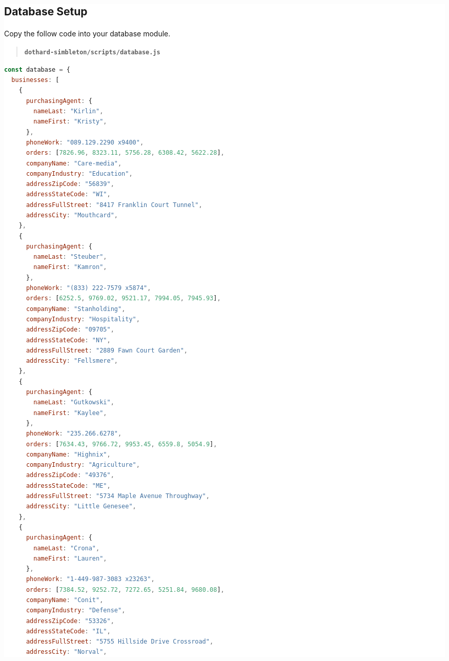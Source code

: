 ## Database Setup

Copy the follow code into your database module.

> **`dothard-simbleton/scripts/database.js`**

```js
const database = {
  businesses: [
    {
      purchasingAgent: {
        nameLast: "Kirlin",
        nameFirst: "Kristy",
      },
      phoneWork: "089.129.2290 x9400",
      orders: [7826.96, 8323.11, 5756.28, 6308.42, 5622.28],
      companyName: "Care-media",
      companyIndustry: "Education",
      addressZipCode: "56839",
      addressStateCode: "WI",
      addressFullStreet: "8417 Franklin Court Tunnel",
      addressCity: "Mouthcard",
    },
    {
      purchasingAgent: {
        nameLast: "Steuber",
        nameFirst: "Kamron",
      },
      phoneWork: "(833) 222-7579 x5874",
      orders: [6252.5, 9769.02, 9521.17, 7994.05, 7945.93],
      companyName: "Stanholding",
      companyIndustry: "Hospitality",
      addressZipCode: "09705",
      addressStateCode: "NY",
      addressFullStreet: "2889 Fawn Court Garden",
      addressCity: "Fellsmere",
    },
    {
      purchasingAgent: {
        nameLast: "Gutkowski",
        nameFirst: "Kaylee",
      },
      phoneWork: "235.266.6278",
      orders: [7634.43, 9766.72, 9953.45, 6559.8, 5054.9],
      companyName: "Highnix",
      companyIndustry: "Agriculture",
      addressZipCode: "49376",
      addressStateCode: "ME",
      addressFullStreet: "5734 Maple Avenue Throughway",
      addressCity: "Little Genesee",
    },
    {
      purchasingAgent: {
        nameLast: "Crona",
        nameFirst: "Lauren",
      },
      phoneWork: "1-449-987-3083 x23263",
      orders: [7384.52, 9252.72, 7272.65, 5251.84, 9680.08],
      companyName: "Conit",
      companyIndustry: "Defense",
      addressZipCode: "53326",
      addressStateCode: "IL",
      addressFullStreet: "5755 Hillside Drive Crossroad",
      addressCity: "Norval",
```